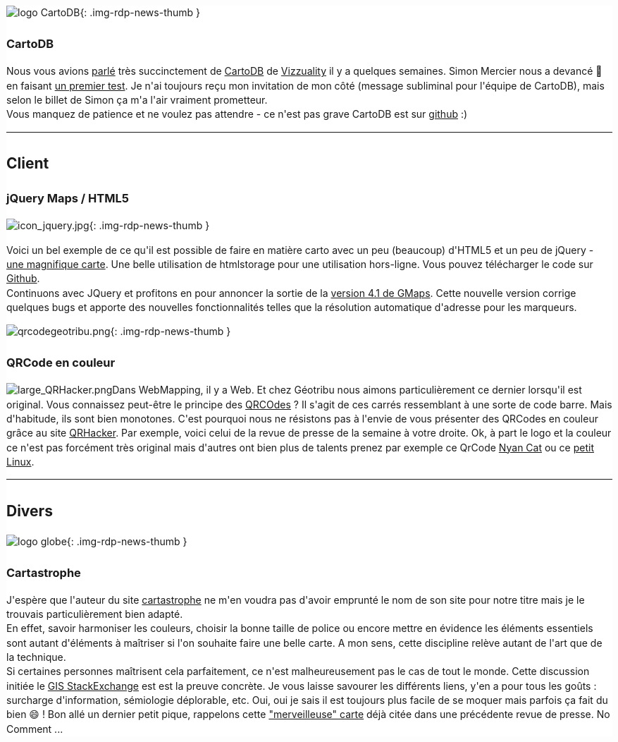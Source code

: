 ![logo CartoDB](https://cdn.geotribu.fr/img/logos-icones/entreprises_association/cartodb.png "logo CartoDB"){: .img-rdp-news-thumb }

### CartoDB

 Nous vous avions [parlé](http://geotribu.net/node/464#opendata) très succinctement de [CartoDB](http://cartodb.com/) de [Vizzuality](http://www.vizzuality.com/) il y a quelques semaines. Simon Mercier nous a devancé :slightly_smiling_face: en faisant [un premier test](http://mgeospatial.wordpress.com/2011/11/21/mon-premier-test-avec-cartodb/). Je n'ai toujours reçu mon invitation de mon côté (message subliminal pour l'équipe de CartoDB), mais selon le billet de Simon ça m'a l'air vraiment prometteur.  
 Vous manquez de patience et ne voulez pas attendre - ce n'est pas grave CartoDB est sur [github](https://github.com/Vizzuality/cartodb) :)

----

## Client

### jQuery Maps / HTML5
![icon_jquery.jpg](https://cdn.geotribu.fr/img/logos-icones/programmation/jquery.png){: .img-rdp-news-thumb }

 Voici un bel exemple de ce qu'il est possible de faire en matière carto avec un peu (beaucoup) d'HTML5 et un peu de jQuery - [une magnifique carte](http://migrationsmap.net/#/FRA/arrivals). Une belle utilisation de htmlstorage pour une utilisation hors-ligne. Vous pouvez télécharger le code sur [Github](https://github.com/madewulf/MigrationsMap.net).  
 Continuons avec JQuery et profitons en pour annoncer la sortie de la [version 4.1 de GMaps](http://gmap3.touraineverte.com/telechargement.html). Cette nouvelle version corrige quelques bugs et apporte des nouvelles fonctionnalités telles que la résolution automatique d'adresse pour les marqueurs.

![qrcodegeotribu.png](https://cdn.geotribu.fr/img/Blog/qrcodegeotribu.png){: .img-rdp-news-thumb }

### QRCode en couleur

![large_QRHacker.png](http://www.geotribu.net/sites/default/files/Tuto/img/divers/large_QRHacker.png)Dans WebMapping, il y a Web. Et chez Géotribu nous aimons particulièrement ce dernier lorsqu'il est original. Vous connaissez peut-être le principe des [QRCOdes](https://fr.wikipedia.org/wiki/QRcode) ? Il s'agit de ces carrés ressemblant à une sorte de code barre. Mais d'habitude, ils sont bien monotones. C'est pourquoi nous ne résistons pas à l'envie de vous présenter des QRCodes en couleur grâce au site [QRHacker](http://www.qrhacker.com/#). Par exemple, voici celui de la revue de presse de la semaine à votre droite. Ok, à part le logo et la couleur ce n'est pas forcément très original mais d'autres ont bien plus de talents prenez par exemple ce QrCode [Nyan Cat](http://www.qrhacker.com/qr/5182) ou ce [petit Linux](http://www.qrhacker.com/qr/4817).

----

## Divers

![logo globe](https://cdn.geotribu.fr/img/internal/icons-rdp-news/world.png "Icône de globe"){: .img-rdp-news-thumb }

### Cartastrophe

 J'espère que l'auteur du site [cartastrophe](http://cartastrophe.wordpress.com/) ne m'en voudra pas d'avoir emprunté le nom de son site pour notre titre mais je le trouvais particulièrement bien adapté.  
 En effet, savoir harmoniser les couleurs, choisir la bonne taille de police ou encore mettre en évidence les éléments essentiels sont autant d'éléments à maîtriser si l'on souhaite faire une belle carte. A mon sens, cette discipline relève autant de l'art que de la technique.  
 Si certaines personnes maîtrisent cela parfaitement, ce n'est malheureusement pas le cas de tout le monde. Cette discussion initiée le [GIS StackExchange](http://gis.stackexchange.com/questions/3087/examples-of-badly-designed-maps?newsletter=1&nlcode=37215%7cc38a) est est la preuve concrète. Je vous laisse savourer les différents liens, y'en a pour tous les goûts : surcharge d'information, sémiologie déplorable, etc. Oui, oui je sais il est toujours plus facile de se moquer mais parfois ça fait du bien :smile: ! Bon allé un dernier petit pique, rappelons cette ["merveilleuse" carte](http://www.developpement-durable.gouv.fr/IMG/pdf/DGALN_Repartition_des_reserves_mondiales_de_MP.pdf) déjà citée dans une précédente revue de presse. No Comment ...
